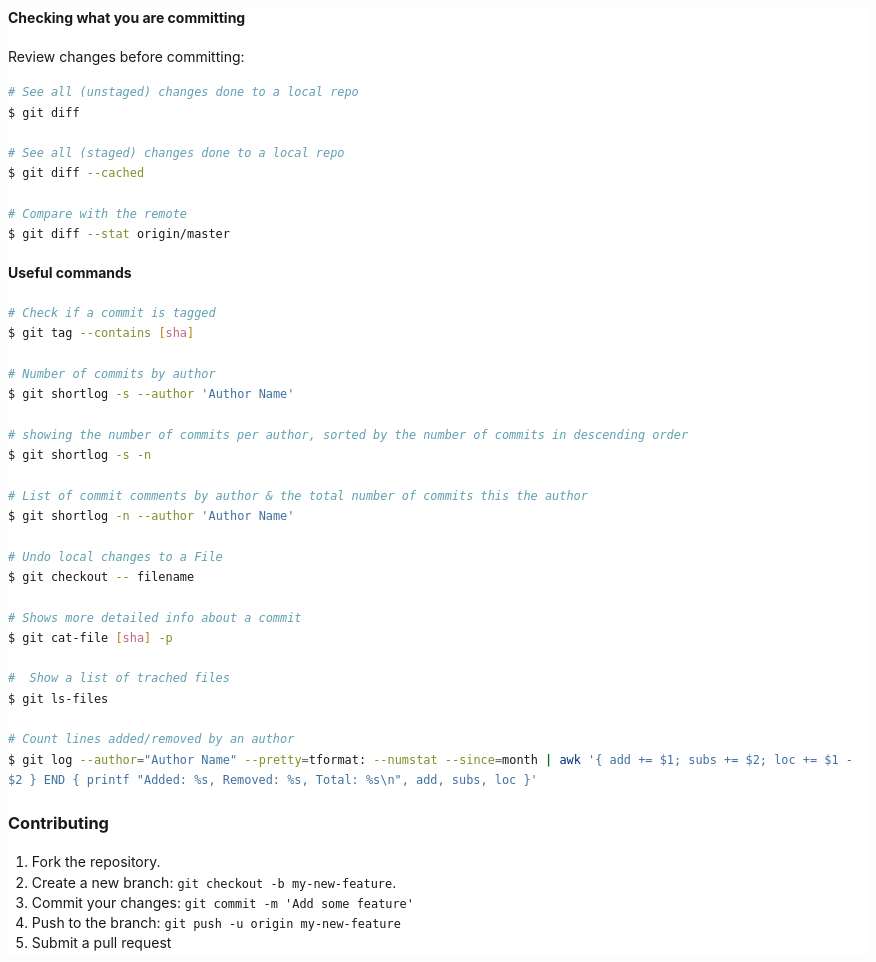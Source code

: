 #### Checking what you are committing

Review changes before committing:

```sh
# See all (unstaged) changes done to a local repo
$ git diff

# See all (staged) changes done to a local repo
$ git diff --cached

# Compare with the remote
$ git diff --stat origin/master
```

#### Useful commands

```sh
# Check if a commit is tagged
$ git tag --contains [sha]

# Number of commits by author
$ git shortlog -s --author 'Author Name'

# showing the number of commits per author, sorted by the number of commits in descending order
$ git shortlog -s -n

# List of commit comments by author & the total number of commits this the author
$ git shortlog -n --author 'Author Name'

# Undo local changes to a File
$ git checkout -- filename

# Shows more detailed info about a commit
$ git cat-file [sha] -p

#  Show a list of trached files
$ git ls-files

# Count lines added/removed by an author
$ git log --author="Author Name" --pretty=tformat: --numstat --since=month | awk '{ add += $1; subs += $2; loc += $1 - $2 } END { printf "Added: %s, Removed: %s, Total: %s\n", add, subs, loc }'
```

### Contributing

1. Fork the repository.
2. Create a new branch: `git checkout -b my-new-feature`.
3. Commit your changes: `git commit -m 'Add some feature'`
4. Push to the branch: `git push -u origin my-new-feature`
5. Submit a pull request 
